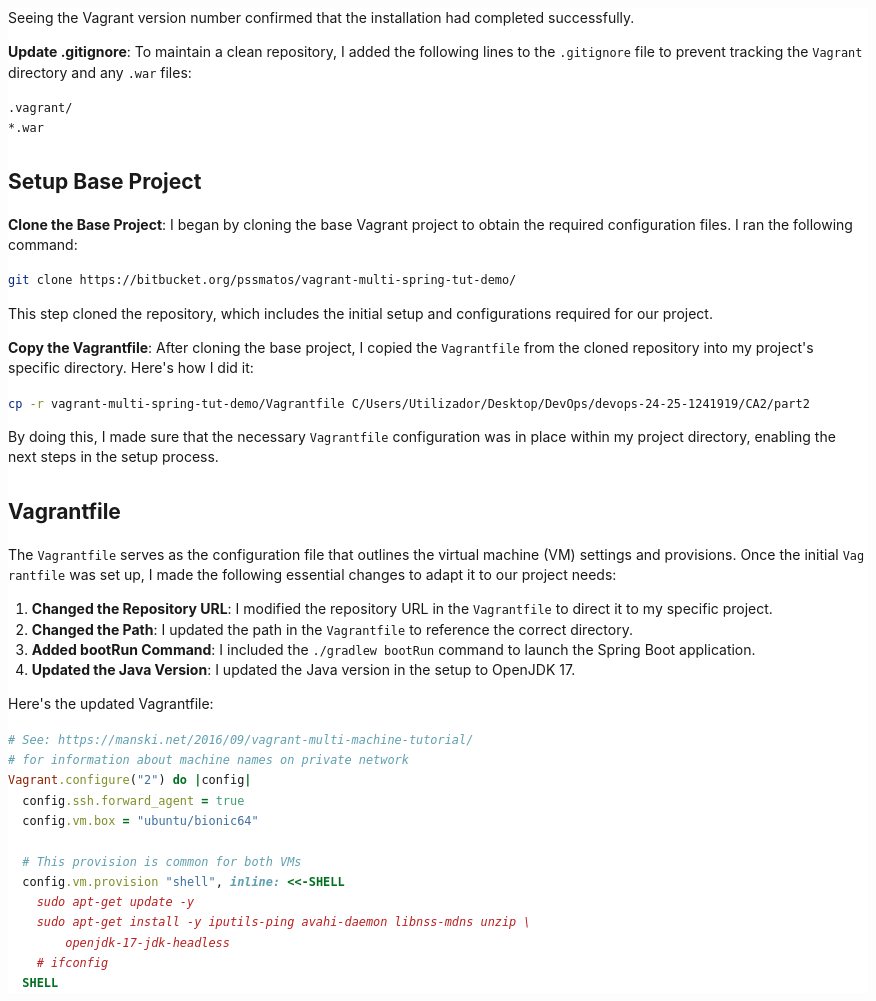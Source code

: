 Seeing the Vagrant version number confirmed that the installation had completed successfully.

**Update .gitignore**:
To maintain a clean repository, I added the following lines to the `.gitignore` file to prevent tracking the `Vagrant` directory and any `.war` files:

```bash
.vagrant/
*.war
```

## Setup Base Project

**Clone the Base Project**:
I began by cloning the base Vagrant project to obtain the required configuration files. I ran the following command:

```bash
git clone https://bitbucket.org/pssmatos/vagrant-multi-spring-tut-demo/
```

This step cloned the repository, which includes the initial setup and configurations required for our project.

**Copy the Vagrantfile**:
After cloning the base project, I copied the `Vagrantfile` from the cloned repository into my project's specific directory. 
Here's how I did it:


```bash
cp -r vagrant-multi-spring-tut-demo/Vagrantfile C/Users/Utilizador/Desktop/DevOps/devops-24-25-1241919/CA2/part2
```

By doing this, I made sure that the necessary `Vagrantfile` configuration was in place within my project directory, enabling the next steps in the setup process.

## Vagrantfile

The `Vagrantfile` serves as the configuration file that outlines the virtual machine (VM) settings and provisions. Once the initial `Vagrantfile` was set up, I made the following essential changes to adapt it to our project needs:

1. **Changed the Repository URL**: I modified the repository URL in the `Vagrantfile` to direct it to my specific project.
2. **Changed the Path**: I updated the path in the `Vagrantfile` to reference the correct directory.
3. **Added bootRun Command**: I included the `./gradlew bootRun` command to launch the Spring Boot application.
4. **Updated the Java Version**: I updated the Java version in the setup to OpenJDK 17.

Here's the updated Vagrantfile:

```ruby
# See: https://manski.net/2016/09/vagrant-multi-machine-tutorial/
# for information about machine names on private network
Vagrant.configure("2") do |config|
  config.ssh.forward_agent = true
  config.vm.box = "ubuntu/bionic64"

  # This provision is common for both VMs
  config.vm.provision "shell", inline: <<-SHELL
    sudo apt-get update -y
    sudo apt-get install -y iputils-ping avahi-daemon libnss-mdns unzip \
        openjdk-17-jdk-headless
    # ifconfig
  SHELL

```